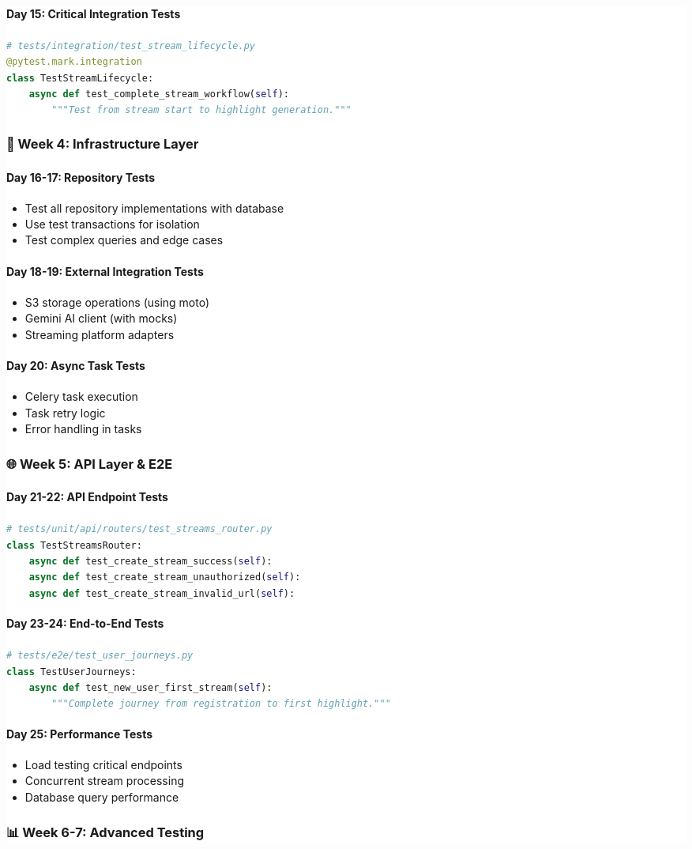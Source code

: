 #### Day 15: Critical Integration Tests
```python
# tests/integration/test_stream_lifecycle.py
@pytest.mark.integration
class TestStreamLifecycle:
    async def test_complete_stream_workflow(self):
        """Test from stream start to highlight generation."""
```

### 🔧 Week 4: Infrastructure Layer

#### Day 16-17: Repository Tests
- Test all repository implementations with database
- Use test transactions for isolation
- Test complex queries and edge cases

#### Day 18-19: External Integration Tests
- S3 storage operations (using moto)
- Gemini AI client (with mocks)
- Streaming platform adapters

#### Day 20: Async Task Tests
- Celery task execution
- Task retry logic
- Error handling in tasks

### 🌐 Week 5: API Layer & E2E

#### Day 21-22: API Endpoint Tests
```python
# tests/unit/api/routers/test_streams_router.py
class TestStreamsRouter:
    async def test_create_stream_success(self):
    async def test_create_stream_unauthorized(self):
    async def test_create_stream_invalid_url(self):
```

#### Day 23-24: End-to-End Tests
```python
# tests/e2e/test_user_journeys.py
class TestUserJourneys:
    async def test_new_user_first_stream(self):
        """Complete journey from registration to first highlight."""
```

#### Day 25: Performance Tests
- Load testing critical endpoints
- Concurrent stream processing
- Database query performance

### 📊 Week 6-7: Advanced Testing
